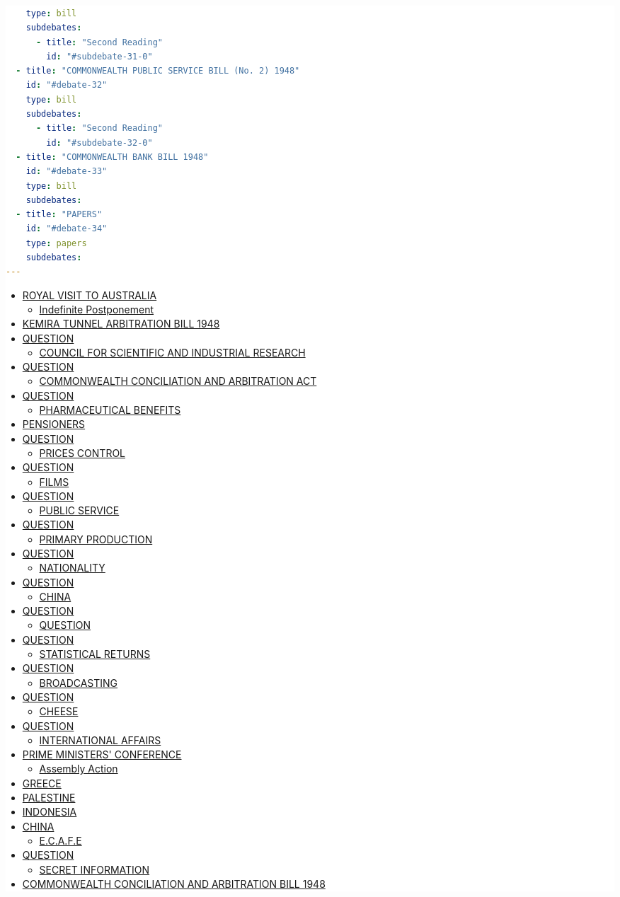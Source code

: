 ```yaml
    type: bill
    subdebates:
      - title: "Second Reading"
        id: "#subdebate-31-0"
  - title: "COMMONWEALTH PUBLIC SERVICE BILL (No. 2) 1948"
    id: "#debate-32"
    type: bill
    subdebates:
      - title: "Second Reading"
        id: "#subdebate-32-0"
  - title: "COMMONWEALTH BANK BILL 1948"
    id: "#debate-33"
    type: bill
    subdebates:
  - title: "PAPERS"
    id: "#debate-34"
    type: papers
    subdebates:
---
```


* [ROYAL VISIT TO AUSTRALIA](#debate-0)
    * [Indefinite Postponement](#subdebate-0-0)
* [KEMIRA TUNNEL ARBITRATION BILL 1948](#debate-1)
* [QUESTION](#debate-2)
    * [COUNCIL FOR SCIENTIFIC AND INDUSTRIAL RESEARCH](#subdebate-2-0)
* [QUESTION](#debate-3)
    * [COMMONWEALTH CONCILIATION AND ARBITRATION ACT](#subdebate-3-0)
* [QUESTION](#debate-4)
    * [PHARMACEUTICAL BENEFITS](#subdebate-4-0)
* [PENSIONERS](#debate-5)
* [QUESTION](#debate-6)
    * [PRICES CONTROL](#subdebate-6-0)
* [QUESTION](#debate-7)
    * [FILMS](#subdebate-7-0)
* [QUESTION](#debate-8)
    * [PUBLIC SERVICE](#subdebate-8-0)
* [QUESTION](#debate-9)
    * [PRIMARY PRODUCTION](#subdebate-9-0)
* [QUESTION](#debate-10)
    * [NATIONALITY](#subdebate-10-0)
* [QUESTION](#debate-11)
    * [CHINA](#subdebate-11-0)
* [QUESTION](#debate-12)
    * [QUESTION](#subdebate-12-0)
* [QUESTION](#debate-13)
    * [STATISTICAL RETURNS](#subdebate-13-0)
* [QUESTION](#debate-14)
    * [BROADCASTING](#subdebate-14-0)
* [QUESTION](#debate-15)
    * [CHEESE](#subdebate-15-0)
* [QUESTION](#debate-16)
    * [INTERNATIONAL AFFAIRS](#subdebate-16-0)
* [PRIME MINISTERS' CONFERENCE](#debate-17)
    * [Assembly Action](#subdebate-17-0)
* [GREECE](#debate-18)
* [PALESTINE](#debate-19)
* [INDONESIA](#debate-20)
* [CHINA](#debate-21)
    * [E.C.A.F.E](#subdebate-21-0)
* [QUESTION](#debate-22)
    * [SECRET INFORMATION](#subdebate-22-0)
* [COMMONWEALTH CONCILIATION AND ARBITRATION BILL 1948](#debate-23)
